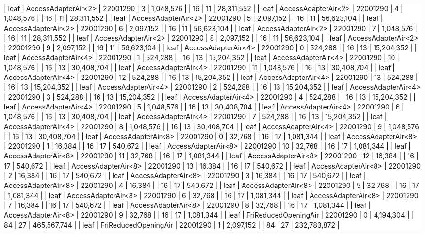 | leaf | AccessAdapterAir<2> | 22001290 | 3 | 1,048,576 |  | 16 | 11 | 28,311,552 | 
| leaf | AccessAdapterAir<2> | 22001290 | 4 | 1,048,576 |  | 16 | 11 | 28,311,552 | 
| leaf | AccessAdapterAir<2> | 22001290 | 5 | 2,097,152 |  | 16 | 11 | 56,623,104 | 
| leaf | AccessAdapterAir<2> | 22001290 | 6 | 2,097,152 |  | 16 | 11 | 56,623,104 | 
| leaf | AccessAdapterAir<2> | 22001290 | 7 | 1,048,576 |  | 16 | 11 | 28,311,552 | 
| leaf | AccessAdapterAir<2> | 22001290 | 8 | 2,097,152 |  | 16 | 11 | 56,623,104 | 
| leaf | AccessAdapterAir<2> | 22001290 | 9 | 2,097,152 |  | 16 | 11 | 56,623,104 | 
| leaf | AccessAdapterAir<4> | 22001290 | 0 | 524,288 |  | 16 | 13 | 15,204,352 | 
| leaf | AccessAdapterAir<4> | 22001290 | 1 | 524,288 |  | 16 | 13 | 15,204,352 | 
| leaf | AccessAdapterAir<4> | 22001290 | 10 | 1,048,576 |  | 16 | 13 | 30,408,704 | 
| leaf | AccessAdapterAir<4> | 22001290 | 11 | 1,048,576 |  | 16 | 13 | 30,408,704 | 
| leaf | AccessAdapterAir<4> | 22001290 | 12 | 524,288 |  | 16 | 13 | 15,204,352 | 
| leaf | AccessAdapterAir<4> | 22001290 | 13 | 524,288 |  | 16 | 13 | 15,204,352 | 
| leaf | AccessAdapterAir<4> | 22001290 | 2 | 524,288 |  | 16 | 13 | 15,204,352 | 
| leaf | AccessAdapterAir<4> | 22001290 | 3 | 524,288 |  | 16 | 13 | 15,204,352 | 
| leaf | AccessAdapterAir<4> | 22001290 | 4 | 524,288 |  | 16 | 13 | 15,204,352 | 
| leaf | AccessAdapterAir<4> | 22001290 | 5 | 1,048,576 |  | 16 | 13 | 30,408,704 | 
| leaf | AccessAdapterAir<4> | 22001290 | 6 | 1,048,576 |  | 16 | 13 | 30,408,704 | 
| leaf | AccessAdapterAir<4> | 22001290 | 7 | 524,288 |  | 16 | 13 | 15,204,352 | 
| leaf | AccessAdapterAir<4> | 22001290 | 8 | 1,048,576 |  | 16 | 13 | 30,408,704 | 
| leaf | AccessAdapterAir<4> | 22001290 | 9 | 1,048,576 |  | 16 | 13 | 30,408,704 | 
| leaf | AccessAdapterAir<8> | 22001290 | 0 | 32,768 |  | 16 | 17 | 1,081,344 | 
| leaf | AccessAdapterAir<8> | 22001290 | 1 | 16,384 |  | 16 | 17 | 540,672 | 
| leaf | AccessAdapterAir<8> | 22001290 | 10 | 32,768 |  | 16 | 17 | 1,081,344 | 
| leaf | AccessAdapterAir<8> | 22001290 | 11 | 32,768 |  | 16 | 17 | 1,081,344 | 
| leaf | AccessAdapterAir<8> | 22001290 | 12 | 16,384 |  | 16 | 17 | 540,672 | 
| leaf | AccessAdapterAir<8> | 22001290 | 13 | 16,384 |  | 16 | 17 | 540,672 | 
| leaf | AccessAdapterAir<8> | 22001290 | 2 | 16,384 |  | 16 | 17 | 540,672 | 
| leaf | AccessAdapterAir<8> | 22001290 | 3 | 16,384 |  | 16 | 17 | 540,672 | 
| leaf | AccessAdapterAir<8> | 22001290 | 4 | 16,384 |  | 16 | 17 | 540,672 | 
| leaf | AccessAdapterAir<8> | 22001290 | 5 | 32,768 |  | 16 | 17 | 1,081,344 | 
| leaf | AccessAdapterAir<8> | 22001290 | 6 | 32,768 |  | 16 | 17 | 1,081,344 | 
| leaf | AccessAdapterAir<8> | 22001290 | 7 | 16,384 |  | 16 | 17 | 540,672 | 
| leaf | AccessAdapterAir<8> | 22001290 | 8 | 32,768 |  | 16 | 17 | 1,081,344 | 
| leaf | AccessAdapterAir<8> | 22001290 | 9 | 32,768 |  | 16 | 17 | 1,081,344 | 
| leaf | FriReducedOpeningAir | 22001290 | 0 | 4,194,304 |  | 84 | 27 | 465,567,744 | 
| leaf | FriReducedOpeningAir | 22001290 | 1 | 2,097,152 |  | 84 | 27 | 232,783,872 | 